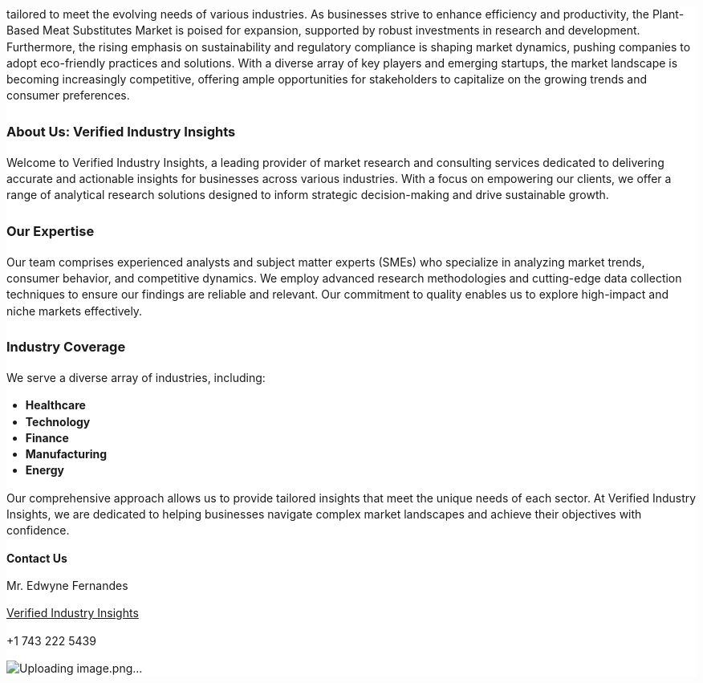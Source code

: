 tailored to meet the evolving needs of various industries. As businesses strive to enhance efficiency and productivity, the Plant-Based Meat Substitutes Market is poised for expansion, supported by robust investments in research and development. Furthermore, the rising emphasis on sustainability and regulatory compliance is shaping market dynamics, pushing companies to adopt eco-friendly practices and solutions. With a diverse array of key players and emerging startups, the market landscape is becoming increasingly competitive, offering ample opportunities for stakeholders to capitalize on the growing trends and consumer preferences.</p><h3>About Us: Verified Industry Insights</h3><p>Welcome to Verified Industry Insights, a leading provider of market research and consulting services dedicated to delivering accurate and actionable insights for businesses across various industries. With a focus on empowering our clients, we offer a range of analytical research solutions designed to inform strategic decision-making and drive sustainable growth.</p><h3>Our Expertise</h3><p>Our team comprises experienced analysts and subject matter experts (SMEs) who specialize in analyzing market trends, consumer behavior, and competitive dynamics. We employ advanced research methodologies and cutting-edge data collection techniques to ensure our findings are reliable and relevant. Our commitment to quality enables us to explore high-impact and niche markets effectively.</p><h3>Industry Coverage</h3><p>We serve a diverse array of industries, including:</p><ul><li><strong>Healthcare</strong></li><li><strong>Technology</strong></li><li><strong>Finance</strong></li><li><strong>Manufacturing</strong></li><li><strong>Energy</strong></li></ul><p>Our comprehensive approach allows us to provide tailored insights that meet the unique needs of each sector. At Verified Industry Insights, we are dedicated to helping businesses navigate complex market landscapes and achieve their objectives with confidence.</p><p><strong>Contact Us</strong></p><p>Mr. Edwyne Fernandes</p><p><a href="https://www.verifiedindustryinsights.com/">Verified Industry Insights</a></p><p>+1 743 222 5439</p>
![Uploading image.png…]()
